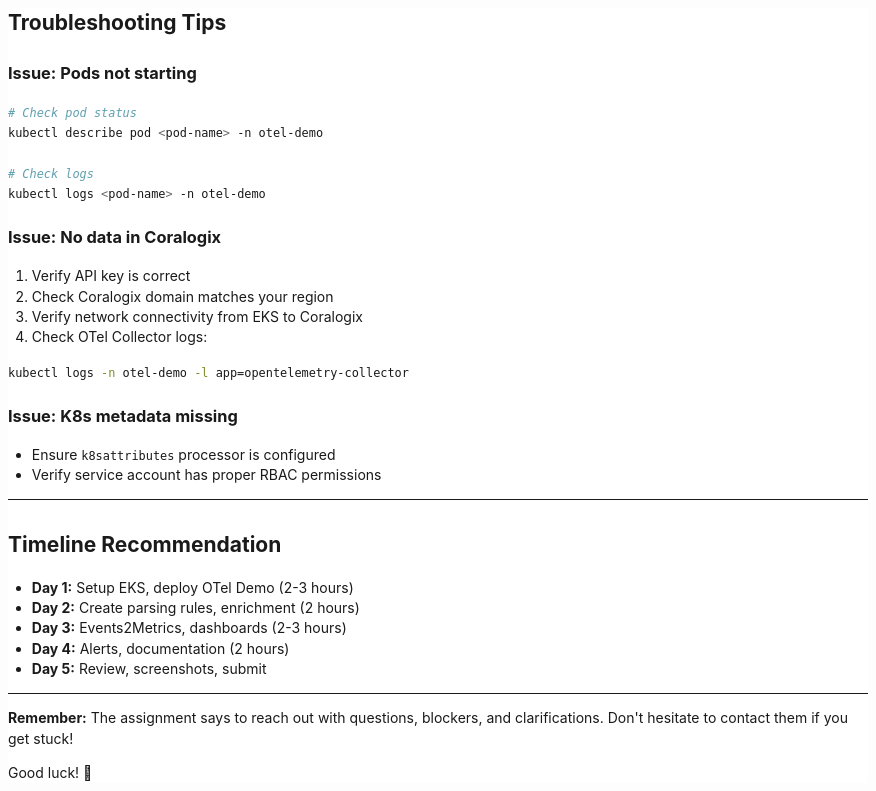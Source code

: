
## **Troubleshooting Tips**

### **Issue: Pods not starting**
```bash
# Check pod status
kubectl describe pod <pod-name> -n otel-demo

# Check logs
kubectl logs <pod-name> -n otel-demo
```

### **Issue: No data in Coralogix**
1. Verify API key is correct
2. Check Coralogix domain matches your region
3. Verify network connectivity from EKS to Coralogix
4. Check OTel Collector logs:
```bash
kubectl logs -n otel-demo -l app=opentelemetry-collector
```

### **Issue: K8s metadata missing**
- Ensure `k8sattributes` processor is configured
- Verify service account has proper RBAC permissions

---

## **Timeline Recommendation**

- **Day 1:** Setup EKS, deploy OTel Demo (2-3 hours)
- **Day 2:** Create parsing rules, enrichment (2 hours)
- **Day 3:** Events2Metrics, dashboards (2-3 hours)
- **Day 4:** Alerts, documentation (2 hours)
- **Day 5:** Review, screenshots, submit

---

**Remember:** The assignment says to reach out with questions, blockers, and clarifications. Don't hesitate to contact them if you get stuck!

Good luck! 🚀
